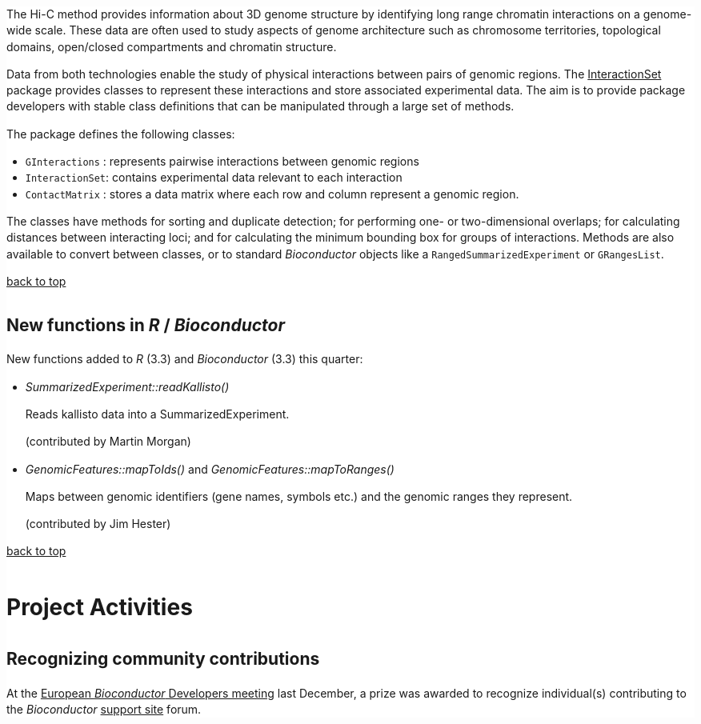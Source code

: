 The Hi-C method provides information about 3D genome structure by
identifying long range chromatin interactions on a genome-wide scale. These
data are often used to study aspects of genome architecture such as chromosome
territories, topological domains, open/closed compartments and chromatin
structure.

Data from both technologies enable the study of physical interactions
between pairs of genomic regions. The
[InteractionSet](https://github.com/LTLA/InteractionSet) package
provides classes to represent these interactions and store associated
experimental data. The aim is to provide package developers with stable class
definitions that can be manipulated through a large set of methods.

The package defines the following classes:

* `GInteractions` : represents pairwise interactions between genomic regions
* `InteractionSet`: contains experimental data relevant to each interaction
* `ContactMatrix` : stores a data matrix where each row and column represent
                    a genomic region.

The classes have methods for sorting and duplicate detection; for performing
one- or two-dimensional overlaps; for calculating distances between interacting
loci; and for calculating the minimum bounding box for groups of interactions.
Methods are also available to convert between classes, or to standard
_Bioconductor_ objects like a `RangedSummarizedExperiment` or `GRangesList`.

[back to top](#Contents)

## New functions in _R_ / _Bioconductor_

New functions added to _R_ (3.3) and _Bioconductor_ (3.3) this quarter:

*   *SummarizedExperiment::readKallisto()*

    Reads kallisto data into a SummarizedExperiment.

    (contributed by Martin Morgan)

*   *GenomicFeatures::mapToIds()* and *GenomicFeatures::mapToRanges()*

    Maps between genomic identifiers (gene names, symbols etc.) and
    the genomic ranges they represent.

    (contributed by Jim Hester)

[back to top](#Contents)

# Project Activities 

## Recognizing community contributions

At the
[European _Bioconductor_ Developers
meeting](https://sites.google.com/site/eurobioc2015/) last December, a prize
was awarded to recognize individual(s) contributing to the
_Bioconductor_ [support site](https://support.bioconductor.org/) forum.
